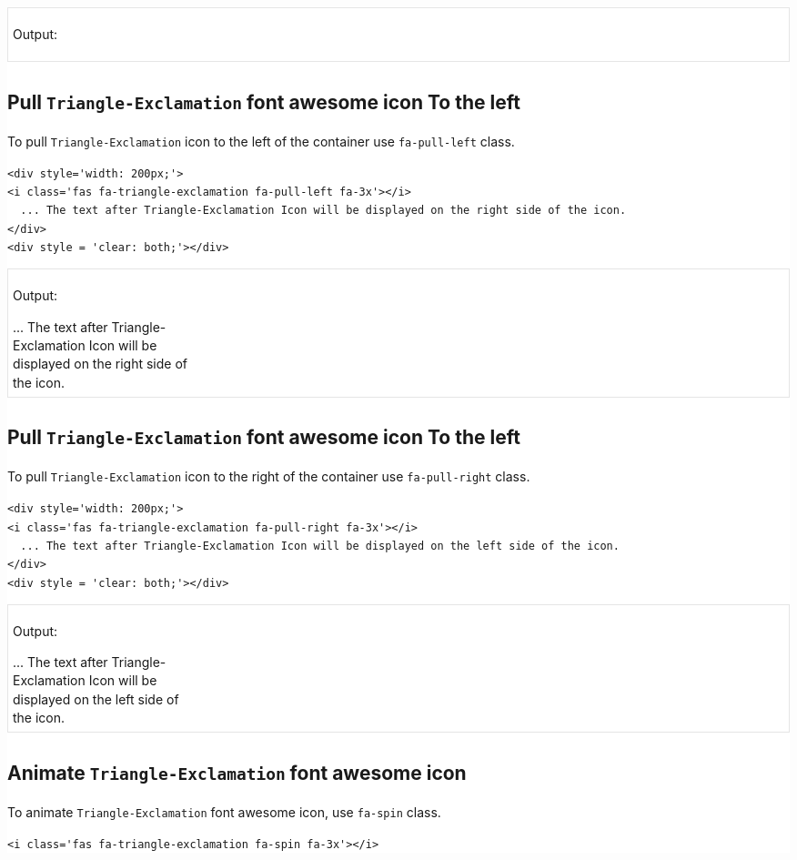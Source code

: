 <div style='border:1px solid rgba(0,0,0,.1);margin-bottom:10px;padding:5px;'>
<p>Output:</p>


<i class='fas fa-triangle-exclamation fa-border fa-3x'></i>
</div>

## Pull `Triangle-Exclamation` font awesome icon To the left
To pull `Triangle-Exclamation` icon to the left of the container use `fa-pull-left` class.
```
<div style='width: 200px;'>
<i class='fas fa-triangle-exclamation fa-pull-left fa-3x'></i>
  ... The text after Triangle-Exclamation Icon will be displayed on the right side of the icon.
</div>
<div style = 'clear: both;'></div>
```

<div style='border:1px solid rgba(0,0,0,.1);margin-bottom:10px;padding:5px;'>
<p>Output:</p>


<div style='width: 200px;'>
<i class='fas fa-triangle-exclamation fa-pull-left fa-3x'></i>
  ... The text after Triangle-Exclamation Icon will be displayed on the right side of the icon.
</div>
<div style = 'clear: both;'></div>
</div>

## Pull `Triangle-Exclamation` font awesome icon To the left
To pull `Triangle-Exclamation` icon to the right of the container use `fa-pull-right` class.
```
<div style='width: 200px;'>
<i class='fas fa-triangle-exclamation fa-pull-right fa-3x'></i>
  ... The text after Triangle-Exclamation Icon will be displayed on the left side of the icon.
</div>
<div style = 'clear: both;'></div>
```

<div style='border:1px solid rgba(0,0,0,.1);margin-bottom:10px;padding:5px;'>
<p>Output:</p>


<div style='width: 200px;'>
<i class='fas fa-triangle-exclamation fa-pull-right fa-3x'></i>
  ... The text after Triangle-Exclamation Icon will be displayed on the left side of the icon.
</div>
<div style = 'clear: both;'></div>
</div>

## Animate `Triangle-Exclamation` font awesome icon
To animate `Triangle-Exclamation` font awesome icon, use `fa-spin` class.
```
<i class='fas fa-triangle-exclamation fa-spin fa-3x'></i>
```
